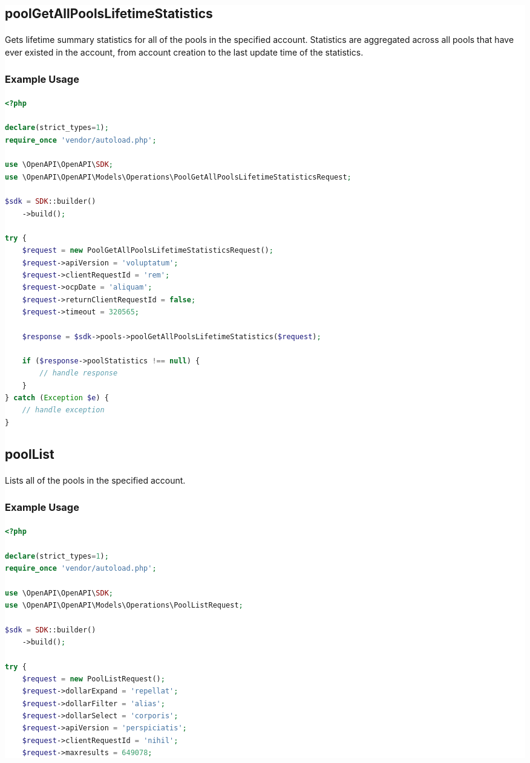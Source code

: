 ## poolGetAllPoolsLifetimeStatistics

Gets lifetime summary statistics for all of the pools in the specified account. Statistics are aggregated across all pools that have ever existed in the account, from account creation to the last update time of the statistics.

### Example Usage

```php
<?php

declare(strict_types=1);
require_once 'vendor/autoload.php';

use \OpenAPI\OpenAPI\SDK;
use \OpenAPI\OpenAPI\Models\Operations\PoolGetAllPoolsLifetimeStatisticsRequest;

$sdk = SDK::builder()
    ->build();

try {
    $request = new PoolGetAllPoolsLifetimeStatisticsRequest();
    $request->apiVersion = 'voluptatum';
    $request->clientRequestId = 'rem';
    $request->ocpDate = 'aliquam';
    $request->returnClientRequestId = false;
    $request->timeout = 320565;

    $response = $sdk->pools->poolGetAllPoolsLifetimeStatistics($request);

    if ($response->poolStatistics !== null) {
        // handle response
    }
} catch (Exception $e) {
    // handle exception
}
```

## poolList

Lists all of the pools in the specified account.

### Example Usage

```php
<?php

declare(strict_types=1);
require_once 'vendor/autoload.php';

use \OpenAPI\OpenAPI\SDK;
use \OpenAPI\OpenAPI\Models\Operations\PoolListRequest;

$sdk = SDK::builder()
    ->build();

try {
    $request = new PoolListRequest();
    $request->dollarExpand = 'repellat';
    $request->dollarFilter = 'alias';
    $request->dollarSelect = 'corporis';
    $request->apiVersion = 'perspiciatis';
    $request->clientRequestId = 'nihil';
    $request->maxresults = 649078;
```